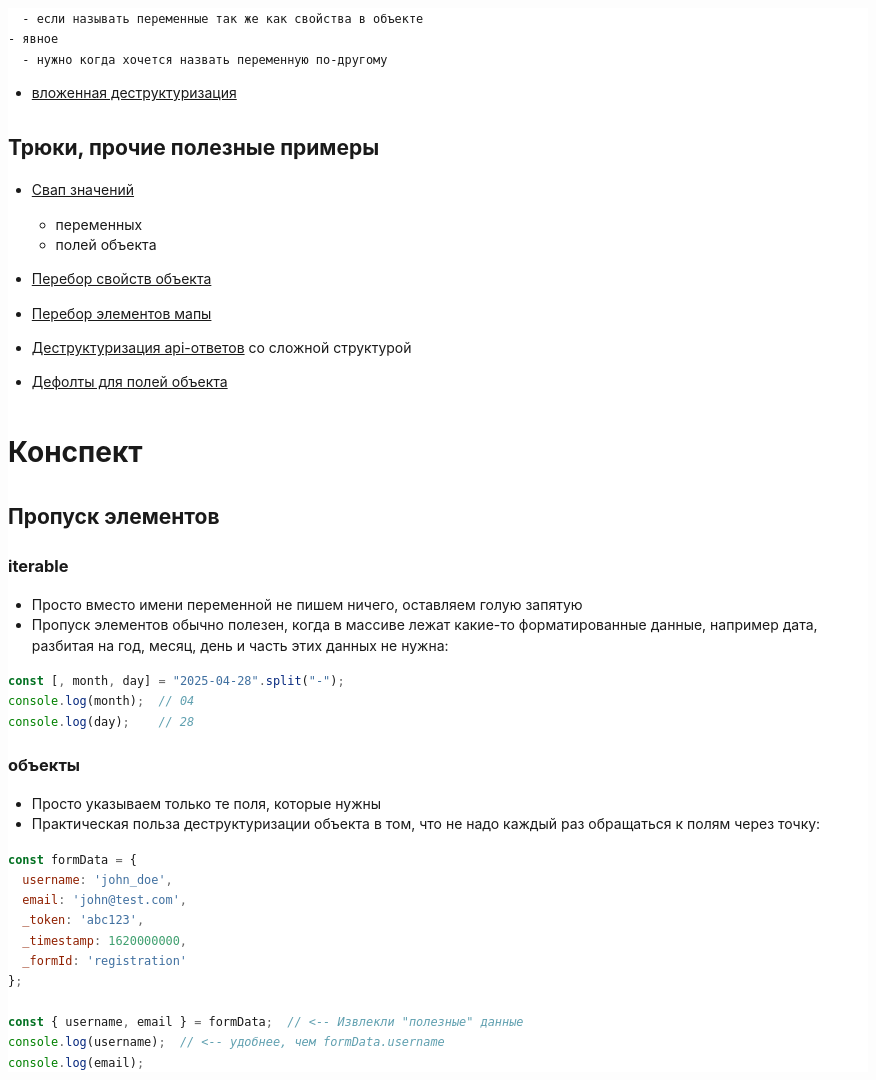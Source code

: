       - если называть переменные так же как свойства в объекте
    - явное
      - нужно когда хочется назвать переменную по-другому
  - [вложенная деструктуризация](#вложенная-деструктуризация)

## Трюки, прочие полезные примеры

- [Свап значений](#свап-значений)

  - переменных
  - полей объекта

- [Перебор свойств объекта](#перебор-свойств-объекта)

- [Перебор элементов мапы](#перебор-элементов-мапы)

- [Деструктуризация api-ответов](#деструктуризация-api-ответов) со сложной структурой

- [Дефолты для полей объекта](#дефолты-для-полей-объекта)

  





# Конспект

## Пропуск элементов

### iterable

- Просто вместо имени переменной не пишем ничего, оставляем голую запятую
- Пропуск элементов обычно полезен, когда в массиве лежат какие-то форматированные данные, например дата, разбитая на год, месяц, день и часть этих данных не нужна:

```javascript
const [, month, day] = "2025-04-28".split("-");
console.log(month);  // 04
console.log(day);    // 28
```

### объекты

- Просто указываем только те поля, которые нужны
- Практическая польза деструктуризации объекта в том, что не надо каждый раз обращаться к полям через точку:

```jsx
const formData = {
  username: 'john_doe',
  email: 'john@test.com',
  _token: 'abc123',
  _timestamp: 1620000000,
  _formId: 'registration'
};

const { username, email } = formData;  // <-- Извлекли "полезные" данные
console.log(username);  // <-- удобнее, чем formData.username
console.log(email);
```
